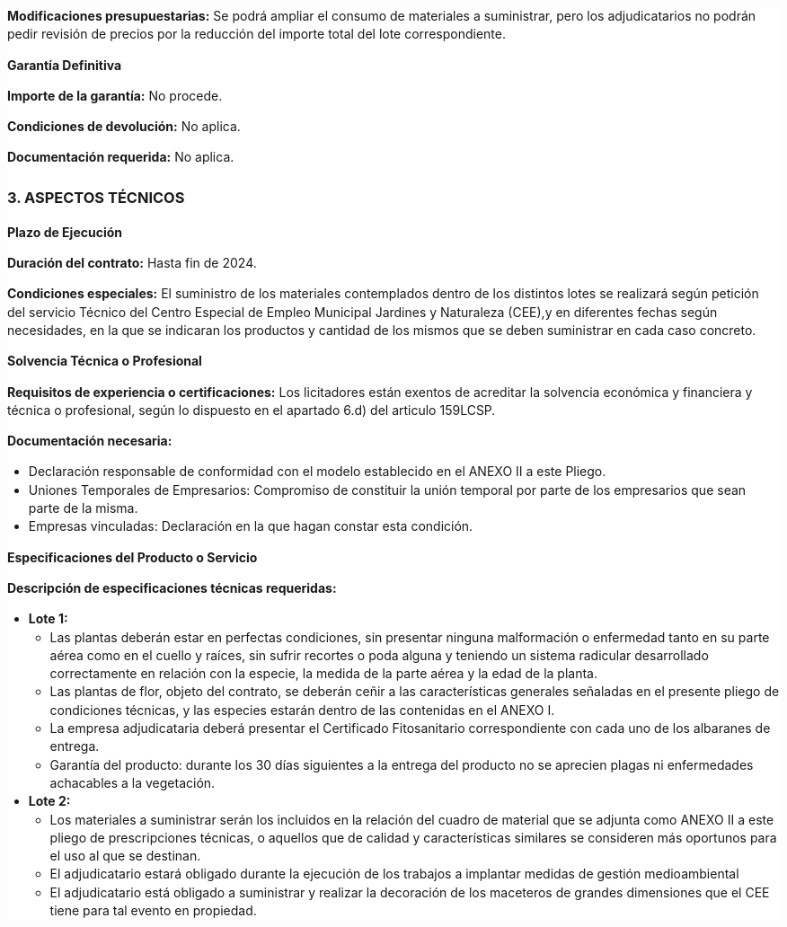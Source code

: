 **Modificaciones presupuestarias:** Se podrá ampliar el consumo de materiales a suministrar, pero los adjudicatarios no podrán pedir revisión de precios por la reducción del importe total del lote correspondiente. 

**Garantía Definitiva**

**Importe de la garantía:** No procede. 

**Condiciones de devolución:** No aplica. 

**Documentación requerida:** No aplica. 

### 3. ASPECTOS TÉCNICOS

**Plazo de Ejecución**

**Duración del contrato:** Hasta fin de 2024.

**Condiciones especiales:** El suministro de los materiales contemplados dentro de los distintos lotes se realizará según petición del servicio Técnico del Centro Especial de Empleo Municipal Jardines y Naturaleza (CEE),y en diferentes fechas según necesidades, en la que se indicaran los productos y cantidad de los mismos que se deben suministrar en cada caso concreto.

**Solvencia Técnica o Profesional**

**Requisitos de experiencia o certificaciones:** Los licitadores están exentos de acreditar la solvencia económica y financiera y técnica o profesional, según lo dispuesto en el apartado 6.d) del articulo 159LCSP. 

**Documentación necesaria:** 
- Declaración responsable de conformidad con el modelo establecido en el ANEXO II a este Pliego.
- Uniones Temporales de Empresarios: Compromiso de constituir la unión temporal por parte de los empresarios que sean parte de la misma.
- Empresas vinculadas: Declaración en la que hagan constar esta condición. 

**Especificaciones del Producto o Servicio**

**Descripción de especificaciones técnicas requeridas:**

* **Lote 1:** 
    - Las plantas deberán estar en perfectas condiciones, sin presentar ninguna malformación o enfermedad tanto en su parte aérea como en el cuello y raíces, sin sufrir recortes o poda alguna y teniendo un sistema radicular desarrollado correctamente en relación con la especie, la medida de la parte aérea y la edad de la planta.
    - Las plantas de flor, objeto del contrato, se deberán ceñir a las características generales señaladas en el presente pliego de condiciones técnicas, y las especies estarán dentro de las contenidas en el ANEXO I. 
    - La empresa adjudicataria deberá presentar el Certificado Fitosanitario correspondiente con cada uno de los albaranes de entrega.
    - Garantía del producto: durante los 30 días siguientes a la entrega del producto no se aprecien plagas ni enfermedades achacables a la vegetación.
* **Lote 2:**
    - Los materiales a suministrar serán los incluidos en la relación del cuadro de material que se adjunta como ANEXO II a este pliego de prescripciones técnicas, o aquellos que de calidad y características similares se consideren más oportunos para el uso al que se destinan.
    - El adjudicatario estará obligado durante la ejecución de los trabajos a implantar medidas de gestión medioambiental
    - El adjudicatario está obligado a suministrar y realizar la decoración de los maceteros de grandes dimensiones que el CEE tiene para tal evento en propiedad. 
